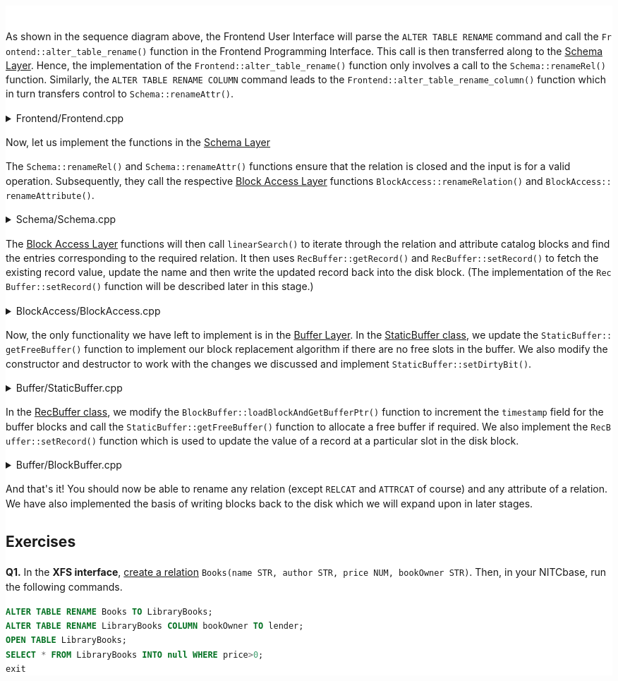 <br/>

As shown in the sequence diagram above, the Frontend User Interface will parse the `ALTER TABLE RENAME` command and call the `Frontend::alter_table_rename()` function in the Frontend Programming Interface. This call is then transferred along to the [Schema Layer](../Design/Schema%20Layer.md). Hence, the implementation of the `Frontend::alter_table_rename()` function only involves a call to the `Schema::renameRel()` function. Similarly, the `ALTER TABLE RENAME COLUMN` command leads to the `Frontend::alter_table_rename_column()` function which in turn transfers control to `Schema::renameAttr()`.

<details><summary>Frontend/Frontend.cpp</summary></details>

Now, let us implement the functions in the [Schema Layer](../Design/Schema%20Layer.md)

The `Schema::renameRel()` and `Schema::renameAttr()` functions ensure that the relation is closed and the input is for a valid operation. Subsequently, they call the respective [Block Access Layer](../Design/Block%20Access%20Layer.md) functions `BlockAccess::renameRelation()` and `BlockAccess::renameAttribute()`.

<details><summary>Schema/Schema.cpp</summary></details>

The [Block Access Layer](../Design/Block%20Access%20Layer.md) functions will then call `linearSearch()` to iterate through the relation and attribute catalog blocks and find the entries corresponding to the required relation. It then uses `RecBuffer::getRecord()` and `RecBuffer::setRecord()` to fetch the existing record value, update the name and then write the updated record back into the disk block. (The implementation of the `RecBuffer::setRecord()` function will be described later in this stage.)

<details><summary>BlockAccess/BlockAccess.cpp</summary></details>

Now, the only functionality we have left to implement is in the [Buffer Layer](../Design/Buffer%20Layer/intro.md). In the [StaticBuffer class](../Design/Buffer%20Layer/StaticBuffer.md), we update the `StaticBuffer::getFreeBuffer()` function to implement our block replacement algorithm if there are no free slots in the buffer. We also modify the constructor and destructor to work with the changes we discussed and implement `StaticBuffer::setDirtyBit()`.

<details><summary>Buffer/StaticBuffer.cpp</summary></details>

In the [RecBuffer class](../Design/Buffer%20Layer/RecBuffer.md), we modify the `BlockBuffer::loadBlockAndGetBufferPtr()` function to increment the `timestamp` field for the buffer blocks and call the `StaticBuffer::getFreeBuffer()` function to allocate a free buffer if required. We also implement the `RecBuffer::setRecord()` function which is used to update the value of a record at a particular slot in the disk block.

<details><summary>Buffer/BlockBuffer.cpp</summary></details>

And that's it! You should now be able to rename any relation (except `RELCAT` and `ATTRCAT` of course) and any attribute of a relation. We have also implemented the basis of writing blocks back to the disk which we will expand upon in later stages.

## Exercises

**Q1.** In the **XFS interface**, [create a relation](../User%20Interface%20Commands/ddl.md#create-table) `Books(name STR, author STR, price NUM, bookOwner STR)`. Then, in your NITCbase, run the following commands.

```sql
ALTER TABLE RENAME Books TO LibraryBooks;
ALTER TABLE RENAME LibraryBooks COLUMN bookOwner TO lender;
OPEN TABLE LibraryBooks;
SELECT * FROM LibraryBooks INTO null WHERE price>0;
exit
```
